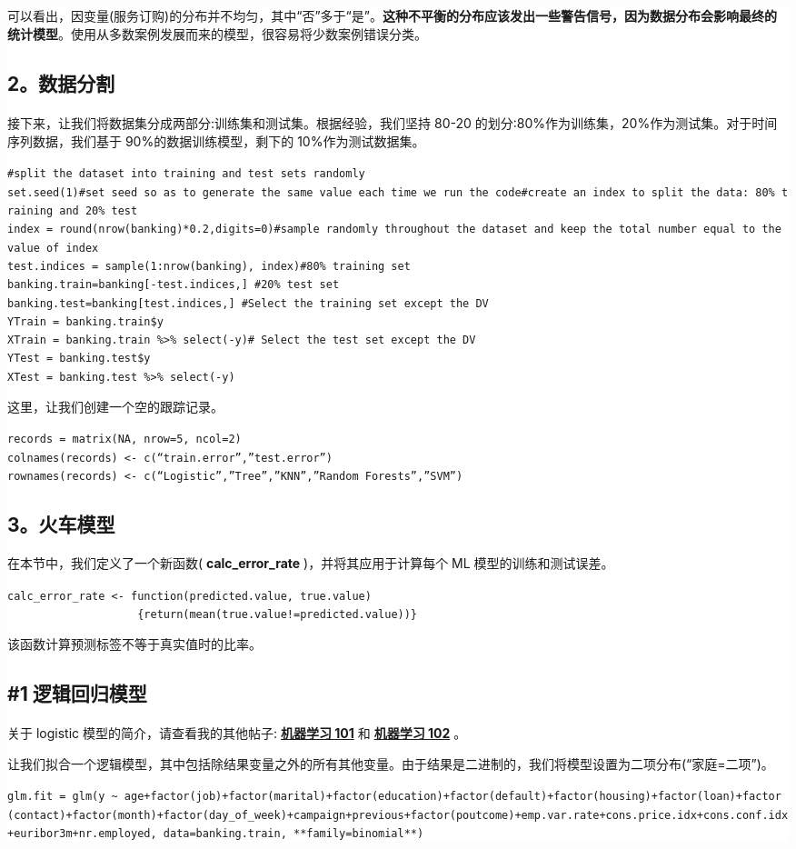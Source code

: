 
可以看出，因变量(服务订购)的分布并不均匀，其中“否”多于“是”。**这种不平衡的分布应该发出一些警告信号，因为数据分布会影响最终的统计模型**。使用从多数案例发展而来的模型，很容易将少数案例错误分类。

## **2。数据分割**

接下来，让我们将数据集分成两部分:训练集和测试集。根据经验，我们坚持 80-20 的划分:80%作为训练集，20%作为测试集。对于时间序列数据，我们基于 90%的数据训练模型，剩下的 10%作为测试数据集。

```
#split the dataset into training and test sets randomly 
set.seed(1)#set seed so as to generate the same value each time we run the code#create an index to split the data: 80% training and 20% test
index = round(nrow(banking)*0.2,digits=0)#sample randomly throughout the dataset and keep the total number equal to the value of index
test.indices = sample(1:nrow(banking), index)#80% training set
banking.train=banking[-test.indices,] #20% test set
banking.test=banking[test.indices,] #Select the training set except the DV
YTrain = banking.train$y
XTrain = banking.train %>% select(-y)# Select the test set except the DV
YTest = banking.test$y
XTest = banking.test %>% select(-y)
```

这里，让我们创建一个空的跟踪记录。

```
records = matrix(NA, nrow=5, ncol=2) 
colnames(records) <- c(“train.error”,”test.error”)
rownames(records) <- c(“Logistic”,”Tree”,”KNN”,”Random Forests”,”SVM”)
```

## **3。火车模型**

在本节中，我们定义了一个新函数( **calc_error_rate** )，并将其应用于计算每个 ML 模型的训练和测试误差。

```
calc_error_rate <- function(predicted.value, true.value)
                    {return(mean(true.value!=predicted.value))}
```

该函数计算预测标签不等于真实值时的比率。

## **#1 逻辑回归模型**

关于 logistic 模型的简介，请查看我的其他帖子: [**机器学习 101**](/machine-learning-101-predicting-drug-use-using-logistic-regression-in-r-769be90eb03d) 和 [**机器学习 102**](/machine-learning-102-logistic-regression-with-polynomial-features-98a208688c17) 。

让我们拟合一个逻辑模型，其中包括除结果变量之外的所有其他变量。由于结果是二进制的，我们将模型设置为二项分布(“家庭=二项”)。

```
glm.fit = glm(y ~ age+factor(job)+factor(marital)+factor(education)+factor(default)+factor(housing)+factor(loan)+factor(contact)+factor(month)+factor(day_of_week)+campaign+previous+factor(poutcome)+emp.var.rate+cons.price.idx+cons.conf.idx+euribor3m+nr.employed, data=banking.train, **family=binomial**)
```
